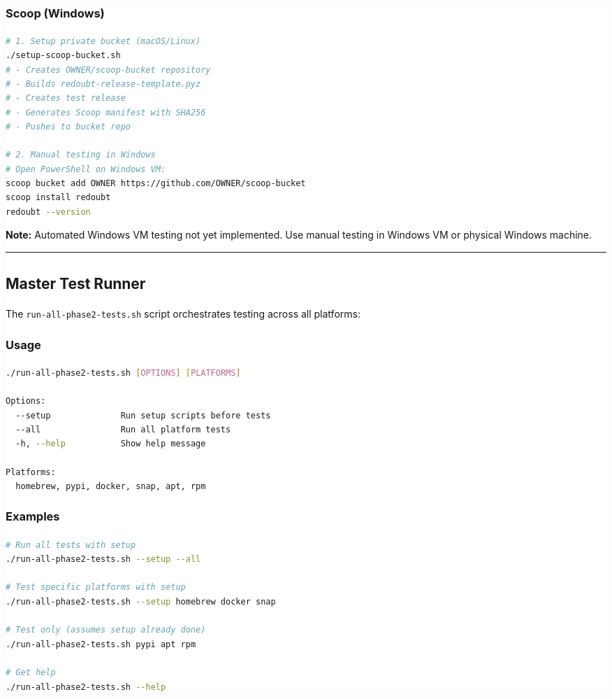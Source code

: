 
### Scoop (Windows)

```bash
# 1. Setup private bucket (macOS/Linux)
./setup-scoop-bucket.sh
# - Creates OWNER/scoop-bucket repository
# - Builds redoubt-release-template.pyz
# - Creates test release
# - Generates Scoop manifest with SHA256
# - Pushes to bucket repo

# 2. Manual testing in Windows
# Open PowerShell on Windows VM:
scoop bucket add OWNER https://github.com/OWNER/scoop-bucket
scoop install redoubt
redoubt --version
```

**Note:** Automated Windows VM testing not yet implemented. Use manual testing in Windows VM or physical Windows machine.

---

## Master Test Runner

The `run-all-phase2-tests.sh` script orchestrates testing across all platforms:

### Usage

```bash
./run-all-phase2-tests.sh [OPTIONS] [PLATFORMS]

Options:
  --setup              Run setup scripts before tests
  --all                Run all platform tests
  -h, --help           Show help message

Platforms:
  homebrew, pypi, docker, snap, apt, rpm
```

### Examples

```bash
# Run all tests with setup
./run-all-phase2-tests.sh --setup --all

# Test specific platforms with setup
./run-all-phase2-tests.sh --setup homebrew docker snap

# Test only (assumes setup already done)
./run-all-phase2-tests.sh pypi apt rpm

# Get help
./run-all-phase2-tests.sh --help
```
